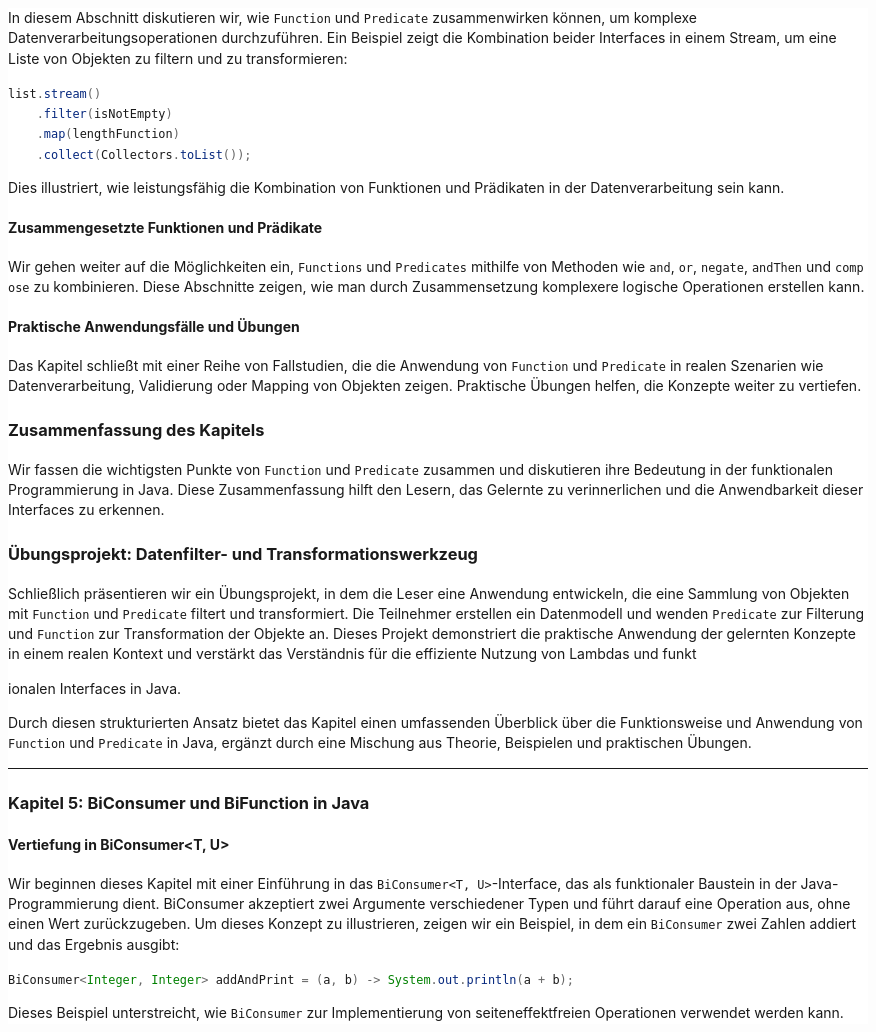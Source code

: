 In diesem Abschnitt diskutieren wir, wie `Function` und `Predicate` zusammenwirken können, um komplexe Datenverarbeitungsoperationen durchzuführen. Ein Beispiel zeigt die Kombination beider Interfaces in einem Stream, um eine Liste von Objekten zu filtern und zu transformieren:
```java
list.stream()
    .filter(isNotEmpty)
    .map(lengthFunction)
    .collect(Collectors.toList());
```
Dies illustriert, wie leistungsfähig die Kombination von Funktionen und Prädikaten in der Datenverarbeitung sein kann.

#### Zusammengesetzte Funktionen und Prädikate

Wir gehen weiter auf die Möglichkeiten ein, `Functions` und `Predicates` mithilfe von Methoden wie `and`, `or`, `negate`, `andThen` und `compose` zu kombinieren. Diese Abschnitte zeigen, wie man durch Zusammensetzung komplexere logische Operationen erstellen kann.

#### Praktische Anwendungsfälle und Übungen

Das Kapitel schließt mit einer Reihe von Fallstudien, die die Anwendung von `Function` und `Predicate` in realen Szenarien wie Datenverarbeitung, Validierung oder Mapping von Objekten zeigen. Praktische Übungen helfen, die Konzepte weiter zu vertiefen.

### Zusammenfassung des Kapitels

Wir fassen die wichtigsten Punkte von `Function` und `Predicate` zusammen und diskutieren ihre Bedeutung in der funktionalen Programmierung in Java. Diese Zusammenfassung hilft den Lesern, das Gelernte zu verinnerlichen und die Anwendbarkeit dieser Interfaces zu erkennen.

### Übungsprojekt: Datenfilter- und Transformationswerkzeug

Schließlich präsentieren wir ein Übungsprojekt, in dem die Leser eine Anwendung entwickeln, die eine Sammlung von Objekten mit `Function` und `Predicate` filtert und transformiert. Die Teilnehmer erstellen ein Datenmodell und wenden `Predicate` zur Filterung und `Function` zur Transformation der Objekte an. Dieses Projekt demonstriert die praktische Anwendung der gelernten Konzepte in einem realen Kontext und verstärkt das Verständnis für die effiziente Nutzung von Lambdas und funkt

ionalen Interfaces in Java.

Durch diesen strukturierten Ansatz bietet das Kapitel einen umfassenden Überblick über die Funktionsweise und Anwendung von `Function` und `Predicate` in Java, ergänzt durch eine Mischung aus Theorie, Beispielen und praktischen Übungen.

------------------------------------------------------------------------

### Kapitel 5: BiConsumer und BiFunction in Java

#### Vertiefung in BiConsumer<T, U>

Wir beginnen dieses Kapitel mit einer Einführung in das `BiConsumer<T, U>`-Interface, das als funktionaler Baustein in der Java-Programmierung dient. BiConsumer akzeptiert zwei Argumente verschiedener Typen und führt darauf eine Operation aus, ohne einen Wert zurückzugeben. Um dieses Konzept zu illustrieren, zeigen wir ein Beispiel, in dem ein `BiConsumer` zwei Zahlen addiert und das Ergebnis ausgibt:
```java
BiConsumer<Integer, Integer> addAndPrint = (a, b) -> System.out.println(a + b);
```
Dieses Beispiel unterstreicht, wie `BiConsumer` zur Implementierung von seiteneffektfreien Operationen verwendet werden kann.
